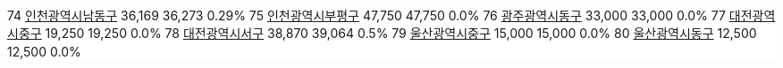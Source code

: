   <tr class="item">
    <td>74</td>
    <td><a href="/apt/인천광역시남동구">인천광역시남동구</a></td>
    <td>36,169</td>
    <td>36,273</td>
    <td>0.29%</td>
  </tr>

  <tr class="item">
    <td>75</td>
    <td><a href="/apt/인천광역시부평구">인천광역시부평구</a></td>
    <td>47,750</td>
    <td>47,750</td>
    <td>0.0%</td>
  </tr>

  <tr class="item">
    <td>76</td>
    <td><a href="/apt/광주광역시동구">광주광역시동구</a></td>
    <td>33,000</td>
    <td>33,000</td>
    <td>0.0%</td>
  </tr>

  <tr class="item">
    <td>77</td>
    <td><a href="/apt/대전광역시중구">대전광역시중구</a></td>
    <td>19,250</td>
    <td>19,250</td>
    <td>0.0%</td>
  </tr>

  <tr class="item">
    <td>78</td>
    <td><a href="/apt/대전광역시서구">대전광역시서구</a></td>
    <td>38,870</td>
    <td>39,064</td>
    <td>0.5%</td>
  </tr>

  <tr class="item">
    <td>79</td>
    <td><a href="/apt/울산광역시중구">울산광역시중구</a></td>
    <td>15,000</td>
    <td>15,000</td>
    <td>0.0%</td>
  </tr>

  <tr class="item">
    <td>80</td>
    <td><a href="/apt/울산광역시동구">울산광역시동구</a></td>
    <td>12,500</td>
    <td>12,500</td>
    <td>0.0%</td>
  </tr>
